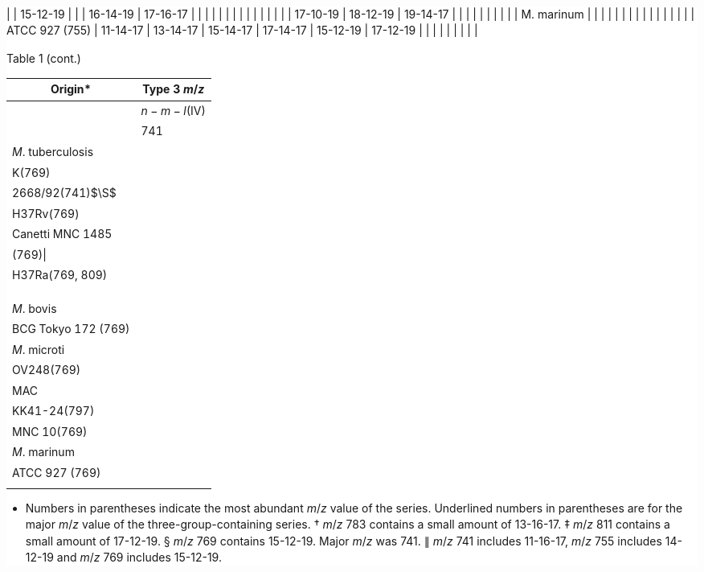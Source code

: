 |  | 15-12-19 |  |  | 16-14-19 | 17-16-17 |  |  |  |  |  |  |  |  |  |
|  |  |  |  | 17-10-19 | 18-12-19 | 19-14-17 |  |  |  |  |  |  |  |  |
| M. marinum |  |  |  |  |  |  |  |  |  |  |  |  |  |  |
| ATCC 927 (755) | 11-14-17 | 13-14-17 | 15-14-17 | 17-14-17 | 15-12-19 | 17-12-19 |  |  |  |  |  |  |  |  |

Table 1 (cont.)

| Origin* | Type 3 $m/z$ |
| --- | --- |
|  | $n-m-l$(IV) | $n-m-l$(V) | $n-n'-m-l$(V') |
|  | 741 | 769 | 797 | 713 | 727 | 741 | 755 | 769 | 783 | 797 | 811 | 825 | 839 | 853 | 781 | 809 |
| $M$. tuberculosis |  |  |  |  |  |  |  |  |  |  |  |  |  |  |  |  |
| K(769) |  |  |  |  |  |  |  |  |  |  |  |  |  |  |  |  |
| 2668/92(741)$\S$ |  |  |  |  |  |  |  |  |  |  |  |  |  |  |  |  |
| H37Rv(769) |  |  |  | 9-14-19 | 10-14-19 | 11-14-19 | 12-14-19 | 13-14-19 | 14-14-19 | 15-14-19 | 16-14-19 | 17-14-19 |  |  |  |  |
| Canetti MNC 1485 |  |  |  | 9-16-17 | 10-16-17 |  | 12-16-17 |  |  |  |  |  |  |  |  |  |
| (769)$\|$ |  |  |  |  |  |  |  |  |  |  |  |  |  |  |  |  |
| H37Ra(769, 809) |  |  |  |  |  |  |  | 15-12-17 | 16-12-17 | 17-12-17 | 19-10-19 |  |  |  | 11-6- | 10-17 |
|  |  |  |  |  |  |  |  | 17-10-17 |  | 19-10-17 | 19-12-17 |  |  |  | 10-17 |  |
|  |  |  |  |  |  |  |  |  |  | 17-10-9 |  |  |  |  | 13-4- | 12-15 |
|  |  |  |  |  |  |  |  |  |  | 19-8-19 |  |  |  |  | 15-4- | 12-15 |
| $M$. bovis |  |  |  |  |  |  |  |  |  |  |  |  |  |  |  |  |
| BCG Tokyo 172 (769) |  |  |  |  |  |  |  |  |  |  |  |  |  |  |  |  |
| $M$. microti |  |  |  | 11-14-19 | 13-14-19 | 15-14-19 |  |  |  |  |  |  |  |  |  |  |
| OV248(769) |  |  |  |  |  |  |  |  |  |  |  |  |  |  |  |  |
| MAC |  |  |  |  |  |  |  |  |  |  |  |  |  |  |  |  |
| KK41-24(797) |  |  |  |  |  |  | 13-14-17 | 14-14-17 | 15-14-17 | 16-14-17 | 17-14-17 | 18-14-17 | 19-14-17 | 18-16-17 | 19-16-17 |  |
| MNC 10(769) |  |  |  |  |  |  | 15-12-19 | 16-12-19 |  | 17-12-19 | 18-12-19 | 19-12-19 |  |  |  |  |
| $M$. marinum |  |  |  |  |  |  |  |  |  |  |  |  |  |  |  |  |
| ATCC 927 (769) |  |  |  |  |  |  | 12-14-17 | 13-14-17 | 14-14-17 | 15-14-17 | 16-14-17 | 17-14-17 |  |  |  |  |
|  |  |  |  |  |  |  | 14-12-17 | 15-12-17 |  | 15-12-19 | 16-12-19 | 17-12-19 |  |  |  |  |

* Numbers in parentheses indicate the most abundant $m/z$ value of the series. Underlined numbers in parentheses are for the major $m/z$ value of the three-group-containing series.
† $m/z$ 783 contains a small amount of 13-16-17.
‡ $m/z$ 811 contains a small amount of 17-12-19.
§ $m/z$ 769 contains 15-12-19. Major $m/z$ was 741.
$\|$ $m/z$ 741 includes 11-16-17, $m/z$ 755 includes 14-12-19 and $m/z$ 769 includes 15-12-19.
